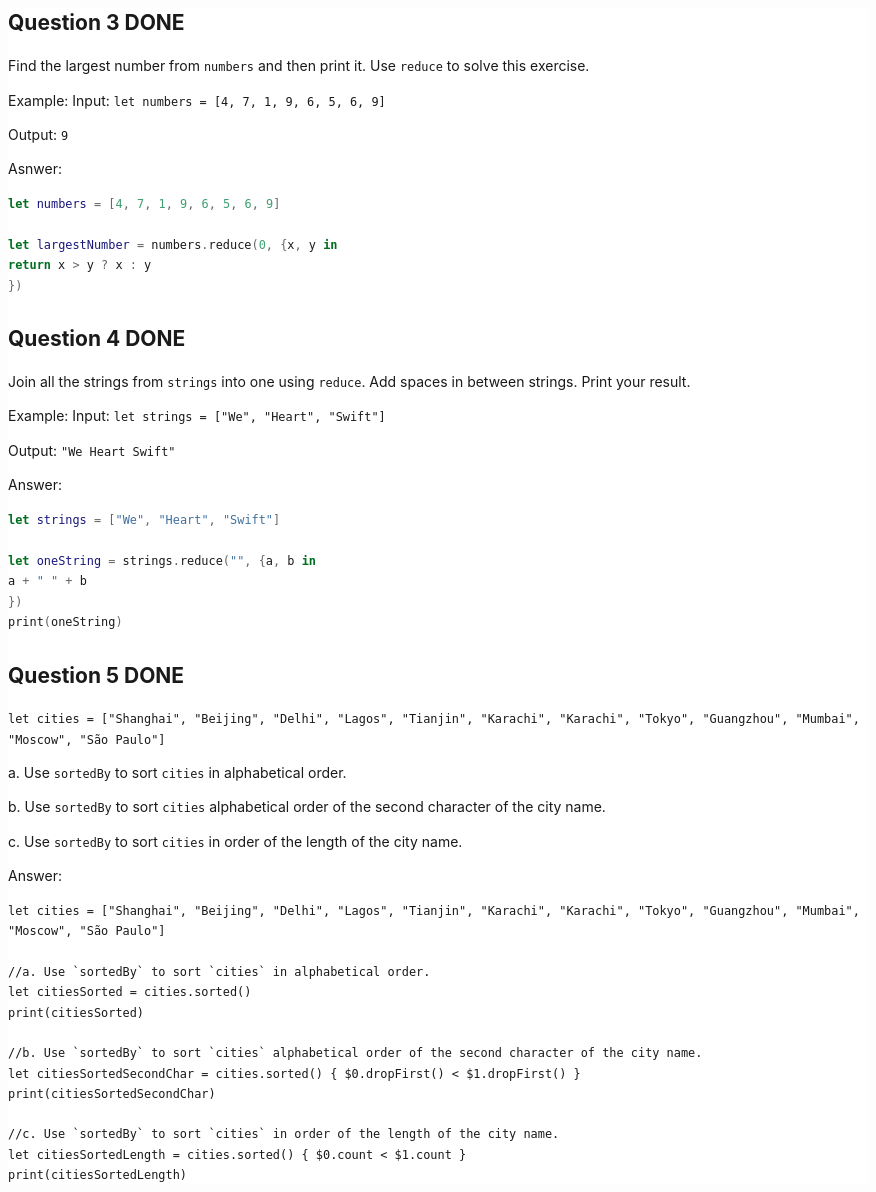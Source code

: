 ## Question 3 DONE

Find the largest number from `numbers` and then print it. Use `reduce` to solve this exercise.

Example:
Input: `let numbers = [4, 7, 1, 9, 6, 5, 6, 9]`

Output: `9`

Asnwer:
```swift
let numbers = [4, 7, 1, 9, 6, 5, 6, 9]

let largestNumber = numbers.reduce(0, {x, y in
return x > y ? x : y
})
```
## Question 4 DONE

Join all the strings from `strings` into one using `reduce`. Add spaces in between strings. Print your result.

Example:
Input: `let strings = ["We", "Heart", "Swift"]`

Output: `"We Heart Swift"`

Answer:
```swift
let strings = ["We", "Heart", "Swift"]

let oneString = strings.reduce("", {a, b in
a + " " + b
})
print(oneString)
```

## Question 5 DONE

`let cities = ["Shanghai", "Beijing", "Delhi", "Lagos", "Tianjin", "Karachi", "Karachi", "Tokyo", "Guangzhou", "Mumbai", "Moscow", "São Paulo"]`

a. Use `sortedBy` to sort `cities` in alphabetical order.

b. Use `sortedBy` to sort `cities` alphabetical order of the second character of the city name.

c. Use `sortedBy` to sort `cities` in order of the length of the city name.

Answer:
```
let cities = ["Shanghai", "Beijing", "Delhi", "Lagos", "Tianjin", "Karachi", "Karachi", "Tokyo", "Guangzhou", "Mumbai", "Moscow", "São Paulo"]

//a. Use `sortedBy` to sort `cities` in alphabetical order.
let citiesSorted = cities.sorted()
print(citiesSorted)

//b. Use `sortedBy` to sort `cities` alphabetical order of the second character of the city name.
let citiesSortedSecondChar = cities.sorted() { $0.dropFirst() < $1.dropFirst() }
print(citiesSortedSecondChar)

//c. Use `sortedBy` to sort `cities` in order of the length of the city name.
let citiesSortedLength = cities.sorted() { $0.count < $1.count }
print(citiesSortedLength)
```
